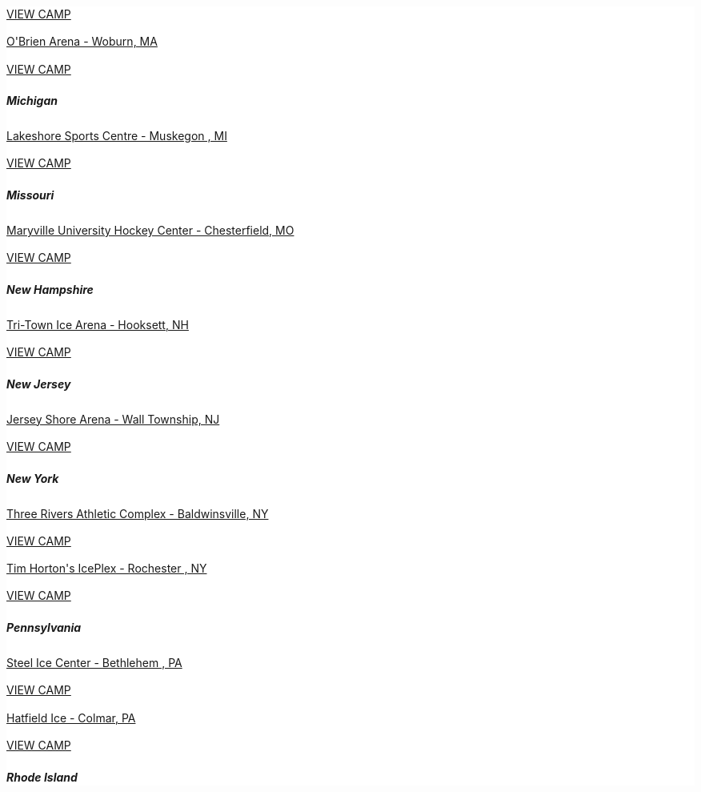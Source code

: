 [VIEW CAMP](https://gchockey.com/camps/massachusetts/roche-arena "Roche Arena")

[O'Brien Arena - Woburn, MA](https://gchockey.com/camps/massachusetts/obrien-arena "O'Brien Arena")

[VIEW CAMP](https://gchockey.com/camps/massachusetts/obrien-arena "O'Brien Arena")

##### Michigan

[Lakeshore Sports Centre - Muskegon , MI](https://gchockey.com/camps/michigan/lakeshore-sports-centre "Lakeshore Sports Centre")

[VIEW CAMP](https://gchockey.com/camps/michigan/lakeshore-sports-centre "Lakeshore Sports Centre")

##### Missouri

[Maryville University Hockey Center - Chesterfield, MO](https://gchockey.com/camps/missouri/maryville-university-hockey-center "Maryville University Hockey Center")

[VIEW CAMP](https://gchockey.com/camps/missouri/maryville-university-hockey-center "Maryville University Hockey Center")

##### New Hampshire

[Tri-Town Ice Arena - Hooksett, NH](https://gchockey.com/camps/new-hampshire/tri-town-ice-arena "Tri-Town Ice Arena")

[VIEW CAMP](https://gchockey.com/camps/new-hampshire/tri-town-ice-arena "Tri-Town Ice Arena")

##### New Jersey

[Jersey Shore Arena - Wall Township, NJ](https://gchockey.com/camps/new-jersey/jersey-shore-arena "Jersey Shore Arena")

[VIEW CAMP](https://gchockey.com/camps/new-jersey/jersey-shore-arena "Jersey Shore Arena")

##### New York

[Three Rivers Athletic Complex - Baldwinsville, NY](https://gchockey.com/camps/new-york/three-rivers-athletic-complex "Three Rivers Athletic Complex")

[VIEW CAMP](https://gchockey.com/camps/new-york/three-rivers-athletic-complex "Three Rivers Athletic Complex")

[Tim Horton's IcePlex - Rochester , NY](https://gchockey.com/camps/new-york/tim-hortons-iceplex "Tim Horton's IcePlex")

[VIEW CAMP](https://gchockey.com/camps/new-york/tim-hortons-iceplex "Tim Horton's IcePlex")

##### Pennsylvania

[Steel Ice Center - Bethlehem , PA](https://gchockey.com/camps/pennsylvania/steel-ice-center "Steel Ice Center")

[VIEW CAMP](https://gchockey.com/camps/pennsylvania/steel-ice-center "Steel Ice Center")

[Hatfield Ice - Colmar, PA](https://gchockey.com/camps/pennsylvania/hatfield-ice "Hatfield Ice")

[VIEW CAMP](https://gchockey.com/camps/pennsylvania/hatfield-ice "Hatfield Ice")

##### Rhode Island
